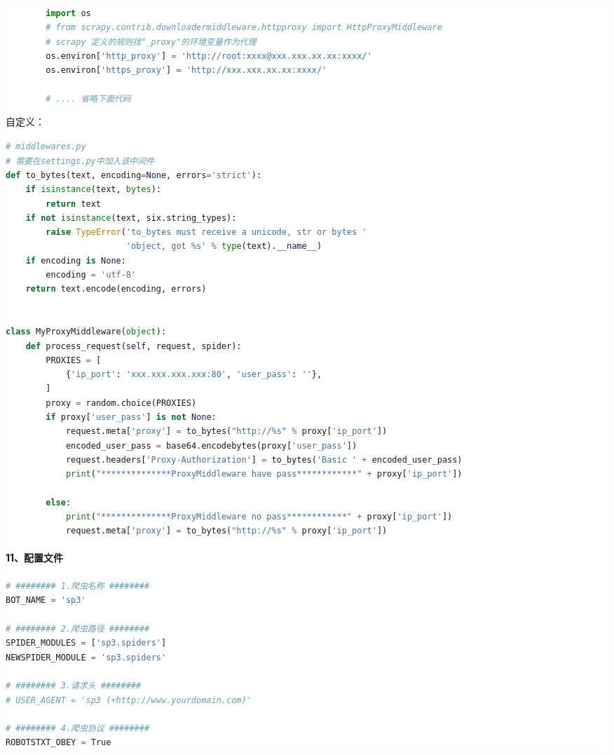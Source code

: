 ````python
        import os
        # from scrapy.contrib.downloadermiddleware.httpproxy import HttpProxyMiddleware
        # scrapy 定义的规则找"_proxy"的环境变量作为代理
        os.environ['http_proxy'] = 'http://root:xxxx@xxx.xxx.xx.xx:xxxx/'
        os.environ['https_proxy'] = 'http://xxx.xxx.xx.xx:xxxx/'
        
        # .... 省略下面代码

````







自定义：

````Python
# middlewares.py
# 需要在settings.py中加入该中间件
def to_bytes(text, encoding=None, errors='strict'):
    if isinstance(text, bytes):
        return text
    if not isinstance(text, six.string_types):
        raise TypeError('to_bytes must receive a unicode, str or bytes '
                        'object, got %s' % type(text).__name__)
    if encoding is None:
        encoding = 'utf-8'
    return text.encode(encoding, errors)


class MyProxyMiddleware(object):
    def process_request(self, request, spider):
        PROXIES = [
            {'ip_port': 'xxx.xxx.xxx.xxx:80', 'user_pass': ''},
        ]
        proxy = random.choice(PROXIES)
        if proxy['user_pass'] is not None:
            request.meta['proxy'] = to_bytes("http://%s" % proxy['ip_port'])
            encoded_user_pass = base64.encodebytes(proxy['user_pass'])
            request.headers['Proxy-Authorization'] = to_bytes('Basic ' + encoded_user_pass)
            print("**************ProxyMiddleware have pass************" + proxy['ip_port'])

        else:
            print("**************ProxyMiddleware no pass************" + proxy['ip_port'])
			request.meta['proxy'] = to_bytes("http://%s" % proxy['ip_port'])


````



#### 11、配置文件

````python
# ######## 1.爬虫名称 ########
BOT_NAME = 'sp3'

# ######## 2.爬虫路径 ########
SPIDER_MODULES = ['sp3.spiders']
NEWSPIDER_MODULE = 'sp3.spiders'

# ######## 3.请求头 ########
# USER_AGENT = 'sp3 (+http://www.yourdomain.com)'

# ######## 4.爬虫协议 ########
ROBOTSTXT_OBEY = True

````